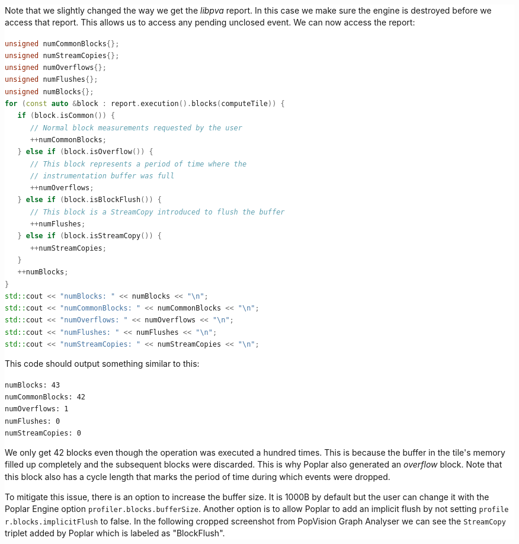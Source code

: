 Note that we slightly changed the way we get the _libpva_ report. In this case we make sure the engine is destroyed before we access that report. This allows us to access any pending unclosed event. We can now access the report:

```cpp
unsigned numCommonBlocks{};
unsigned numStreamCopies{};
unsigned numOverflows{};
unsigned numFlushes{};
unsigned numBlocks{};
for (const auto &block : report.execution().blocks(computeTile)) {
   if (block.isCommon()) {
      // Normal block measurements requested by the user
      ++numCommonBlocks;
   } else if (block.isOverflow()) {
      // This block represents a period of time where the
      // instrumentation buffer was full
      ++numOverflows;
   } else if (block.isBlockFlush()) {
      // This block is a StreamCopy introduced to flush the buffer
      ++numFlushes;
   } else if (block.isStreamCopy()) {
      ++numStreamCopies;
   }
   ++numBlocks;
}
std::cout << "numBlocks: " << numBlocks << "\n";
std::cout << "numCommonBlocks: " << numCommonBlocks << "\n";
std::cout << "numOverflows: " << numOverflows << "\n";
std::cout << "numFlushes: " << numFlushes << "\n";
std::cout << "numStreamCopies: " << numStreamCopies << "\n";
```

This code should output something similar to this:

```
numBlocks: 43
numCommonBlocks: 42
numOverflows: 1
numFlushes: 0
numStreamCopies: 0
```

We only get 42 blocks even though the operation was executed a hundred times. This is because the buffer in the tile's memory filled up completely and the subsequent blocks were discarded. This is why Poplar also generated an _overflow_ block. Note that this block also has a cycle length that marks the period of time during which events were dropped.

To mitigate this issue, there is an option to increase the buffer size. It is 1000B by default but the user can change it with the Poplar Engine option `profiler.blocks.bufferSize`. Another option is to allow Poplar to add an implicit flush by not setting `profiler.blocks.implicitFlush` to false. In the following cropped screenshot from PopVision Graph Analyser we can see the `StreamCopy` triplet added by Poplar which is labeled as "BlockFlush".

